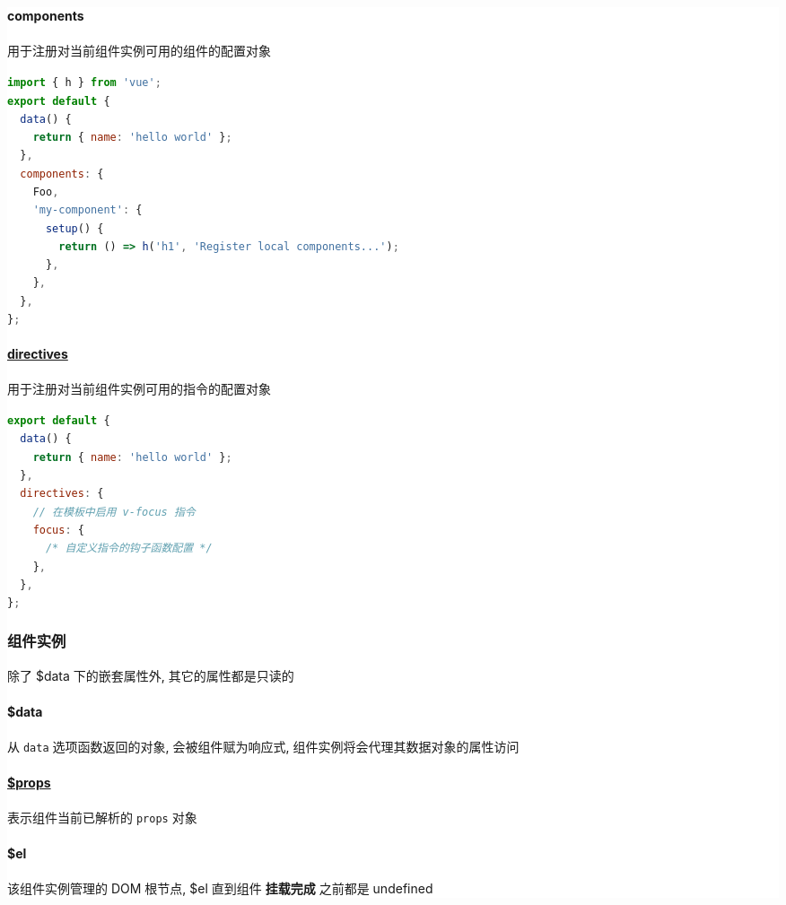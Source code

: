 #### components

用于注册对当前组件实例可用的组件的配置对象

```javascript
import { h } from 'vue';
export default {
  data() {
    return { name: 'hello world' };
  },
  components: {
    Foo,
    'my-component': {
      setup() {
        return () => h('h1', 'Register local components...');
      },
    },
  },
};
```

#### [directives](#directive)

用于注册对当前组件实例可用的指令的配置对象

```javascript
export default {
  data() {
    return { name: 'hello world' };
  },
  directives: {
    // 在模板中启用 v-focus 指令
    focus: {
      /* 自定义指令的钩子函数配置 */
    },
  },
};
```

### 组件实例

除了 $data 下的嵌套属性外, 其它的属性都是只读的

#### $data

从 `data` 选项函数返回的对象, 会被组件赋为响应式, 组件实例将会代理其数据对象的属性访问

#### [$props](#props)

表示组件当前已解析的 `props` 对象

#### $el

该组件实例管理的 DOM 根节点, $el 直到组件 **挂载完成** 之前都是 undefined
